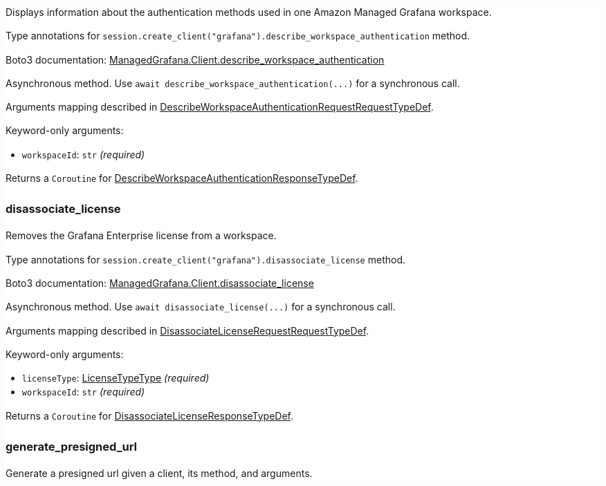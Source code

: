 Displays information about the authentication methods used in one Amazon
Managed Grafana workspace.

Type annotations for
`session.create_client("grafana").describe_workspace_authentication` method.

Boto3 documentation:
[ManagedGrafana.Client.describe_workspace_authentication](https://boto3.amazonaws.com/v1/documentation/api/latest/reference/services/grafana.html#ManagedGrafana.Client.describe_workspace_authentication)

Asynchronous method. Use `await describe_workspace_authentication(...)` for a
synchronous call.

Arguments mapping described in
[DescribeWorkspaceAuthenticationRequestRequestTypeDef](./type_defs.md#describeworkspaceauthenticationrequestrequesttypedef).

Keyword-only arguments:

- `workspaceId`: `str` *(required)*

Returns a `Coroutine` for
[DescribeWorkspaceAuthenticationResponseTypeDef](./type_defs.md#describeworkspaceauthenticationresponsetypedef).

<a id="disassociate\_license"></a>

### disassociate_license

Removes the Grafana Enterprise license from a workspace.

Type annotations for `session.create_client("grafana").disassociate_license`
method.

Boto3 documentation:
[ManagedGrafana.Client.disassociate_license](https://boto3.amazonaws.com/v1/documentation/api/latest/reference/services/grafana.html#ManagedGrafana.Client.disassociate_license)

Asynchronous method. Use `await disassociate_license(...)` for a synchronous
call.

Arguments mapping described in
[DisassociateLicenseRequestRequestTypeDef](./type_defs.md#disassociatelicenserequestrequesttypedef).

Keyword-only arguments:

- `licenseType`: [LicenseTypeType](./literals.md#licensetypetype) *(required)*
- `workspaceId`: `str` *(required)*

Returns a `Coroutine` for
[DisassociateLicenseResponseTypeDef](./type_defs.md#disassociatelicenseresponsetypedef).

<a id="generate\_presigned\_url"></a>

### generate_presigned_url

Generate a presigned url given a client, its method, and arguments.
